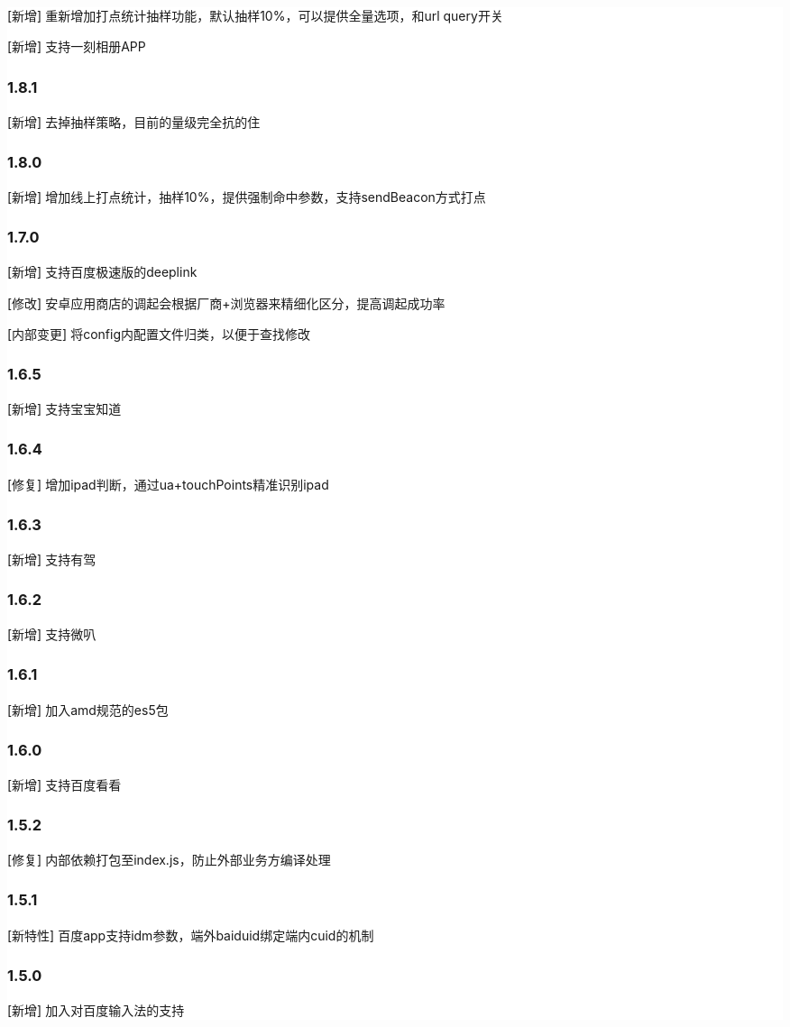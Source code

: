[新增] 重新增加打点统计抽样功能，默认抽样10%，可以提供全量选项，和url query开关

[新增] 支持一刻相册APP

### 1.8.1

[新增] 去掉抽样策略，目前的量级完全抗的住

### 1.8.0

[新增] 增加线上打点统计，抽样10%，提供强制命中参数，支持sendBeacon方式打点

### 1.7.0

[新增] 支持百度极速版的deeplink

[修改] 安卓应用商店的调起会根据厂商+浏览器来精细化区分，提高调起成功率

[内部变更] 将config内配置文件归类，以便于查找修改

### 1.6.5

[新增] 支持宝宝知道

### 1.6.4

[修复] 增加ipad判断，通过ua+touchPoints精准识别ipad

### 1.6.3

[新增] 支持有驾

### 1.6.2

[新增] 支持微叭

### 1.6.1

[新增] 加入amd规范的es5包

### 1.6.0

[新增] 支持百度看看

### 1.5.2

[修复] 内部依赖打包至index.js，防止外部业务方编译处理

### 1.5.1

[新特性] 百度app支持idm参数，端外baiduid绑定端内cuid的机制

### 1.5.0

[新增] 加入对百度输入法的支持
